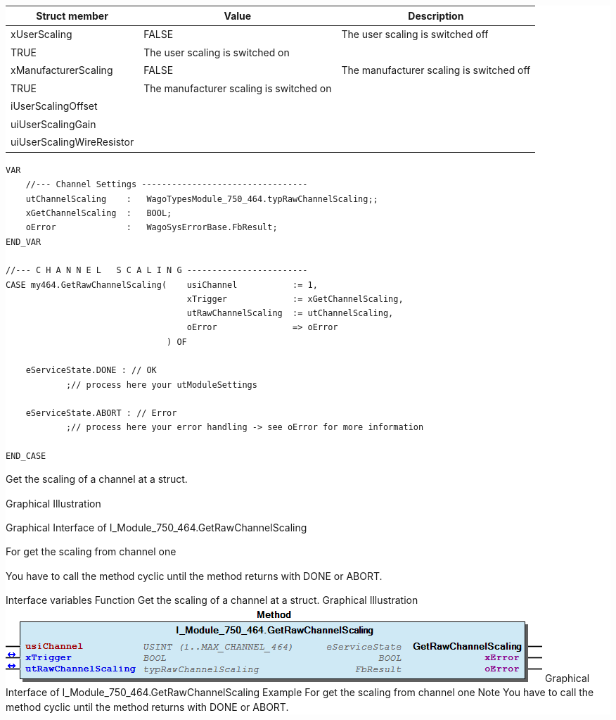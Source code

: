 | Struct member | Value | Description |
| --- | --- | --- |
| xUserScaling | FALSE | The user scaling is switched off |
| TRUE | The user scaling is switched on |
| xManufacturerScaling | FALSE | The manufacturer scaling is switched off |
| TRUE | The manufacturer scaling is switched on |
| iUserScalingOffset |  |
| uiUserScalingGain |  |
| uiUserScalingWireResistor |  |

```
VAR
    //--- Channel Settings ---------------------------------
    utChannelScaling    :   WagoTypesModule_750_464.typRawChannelScaling;;
    xGetChannelScaling  :   BOOL;
    oError              :   WagoSysErrorBase.FbResult;
END_VAR

//--- C H A N N E L   S C A L I N G ------------------------
CASE my464.GetRawChannelScaling(    usiChannel           := 1,
                                    xTrigger             := xGetChannelScaling,
                                    utRawChannelScaling  := utChannelScaling,
                                    oError               => oError
                                ) OF

    eServiceState.DONE : // OK
            ;// process here your utModuleSettings

    eServiceState.ABORT : // Error
            ;// process here your error handling -> see oError for more information

END_CASE
```

Get the scaling of a channel at a struct.

Graphical Illustration

Graphical Interface of I_Module_750_464.GetRawChannelScaling

For get the scaling from channel one

You have to call the method cyclic until the method returns with DONE or ABORT.

Interface variables Function Get the scaling of a channel at a struct. Graphical Illustration ![Image](images/wagotypesmodule_750_464_83c7e18d.png) Graphical Interface of I_Module_750_464.GetRawChannelScaling Example For get the scaling from channel one Note You have to call the method cyclic until the method returns with DONE or ABORT.
